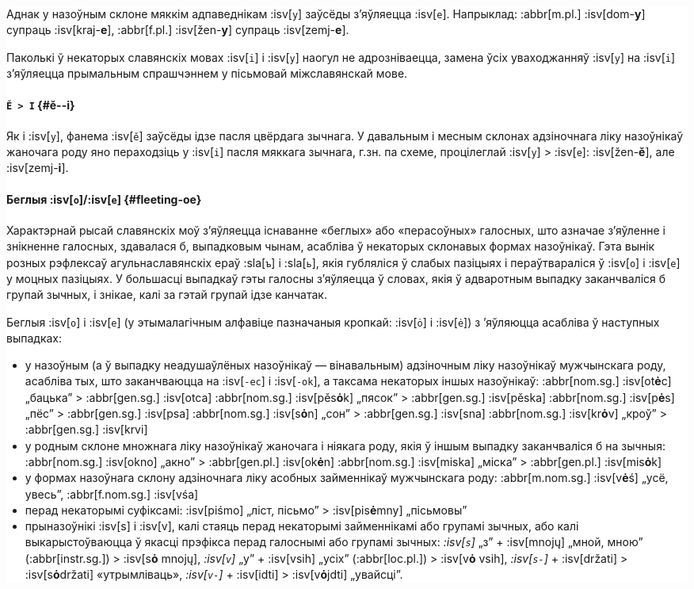 Аднак у назоўным склоне мяккім адпаведнікам :isv[`y`] заўсёды з’яўляецца :isv[`e`].
Напрыклад: :abbr[m.pl.] :isv[dom-**y**] супраць :isv[kraj-**e**], :abbr[f.pl.] :isv[žen-**y**] супраць :isv[zemj-**e**].

Паколькі ў некаторых славянскіх мовах :isv[`i`] і :isv[`y`] наогул не адрозніваецца, замена ўсіх уваходжанняў :isv[`y`] на :isv[`i`] з’яўляецца прымальным спрашчэннем у пісьмовай міжславянскай мове.

#### `Ě > I` \{#ě--i}

Як і :isv[`y`], фанема :isv[`ě`] заўсёды ідзе пасля цвёрдага зычнага.
У давальным і месным склонах адзіночнага ліку назоўнікаў жаночага роду яно пераходзіць у :isv[`i`] пасля мяккага зычнага, г.зн. па схеме, процілеглай :isv[`y`] > :isv[`e`]: :isv[žen-**ě**], але :isv[zemj-**i**].

#### Беглыя :isv[`o`]/:isv[`e`] \{#fleeting-oe}

Характэрнай рысай славянскіх моў з’яўляецца існаванне «беглых» або «перасоўных» галосных, што азначае з’яўленне і знікненне галосных, здавалася б, выпадковым чынам, асабліва ў некаторых склонавых формах назоўнікаў.
Гэта вынік розных рэфлексаў агульнаславянскіх ераў :sla[`ъ`] і :sla[`ь`], якія губляліся ў слабых пазіцыях і пераўтвараліся ў :isv[`o`] і :isv[`e`] у моцных пазіцыях.
У большасці выпадкаў гэты галосны з’яўляецца ў словах, якія ў адваротным выпадку заканчваліся б групай зычных, і знікае, калі за гэтай групай ідзе канчатак.

Беглыя :isv[`o`] і :isv[`e`] (у этымалагічным алфавіце пазначаныя кропкай: :isv[`ȯ`] і :isv[`ė`]) з ’яўляюцца асабліва ў наступных выпадках:

- у назоўным (а ў выпадку неадушаўлёных назоўнікаў — вінавальным) адзіночным ліку назоўнікаў мужчынскага роду, асабліва тых, што заканчваюцца на :isv[`-ec`] і :isv[`-ok`], а таксама некаторых іншых назоўнікаў:
   :abbr[nom.sg.] :isv[ot**ė**c] „бацька” > :abbr[gen.sg.] :isv[otca]
   :abbr[nom.sg.] :isv[pěs**ȯ**k] „пясок” > :abbr[gen.sg.] :isv[pěska]
   :abbr[nom.sg.] :isv[p**ė**s] „пёс” > :abbr[gen.sg.] :isv[psa]
   :abbr[nom.sg.] :isv[s**ȯ**n] „сон” > :abbr[gen.sg.] :isv[sna]
   :abbr[nom.sg.] :isv[kr**ȯ**v] „кроў” > :abbr[gen.sg.] :isv[krvi]
- у родным склоне множнага ліку назоўнікаў жаночага і ніякага роду, якія ў іншым выпадку заканчваліся б на зычныя:
   :abbr[nom.sg.] :isv[okno] „акно” > :abbr[gen.pl.] :isv[ok**ė**n]
   :abbr[nom.sg.] :isv[miska] „міска” > :abbr[gen.pl.] :isv[mis**ȯ**k]
- у формах назоўнага склону адзіночнага ліку асобных займеннікаў мужчынскага роду:
  :abbr[m.nom.sg.] :isv[v**ė**ś] „усё, увесь”, :abbr[f.nom.sg.] :isv[vśa]
- перад некаторымі суфіксамі:
   :isv[piśmo] „ліст, пісьмо” > :isv[pis**ė**mny] „пісьмовы”
- прыназоўнікі :isv[s] і :isv[v], калі стаяць перад некаторымі займеннікамі або групамі зычных, або калі выкарыстоўваюцца ў якасці прэфікса перад галоснымі або групамі зычных:
   _:isv[`s`]_ „з” + :isv[mnojų] „мной, мною” (:abbr[instr.sg.]) > :isv[s**ȯ** mnojų],
   _:isv[`v`]_ „у” + :isv[vsih] „усіх” (:abbr[loc.pl.]) > :isv[v**ȯ** vsih],
   _:isv[`s-`]_ + :isv[držati] > :isv[s**ȯ**držati] «утрымліваць»,
   _:isv[`v-`]_ + :isv[idti] > :isv[v**ȯ**jdti] „увайсці”.

[1]: orthography.md#etymological-alphabet
